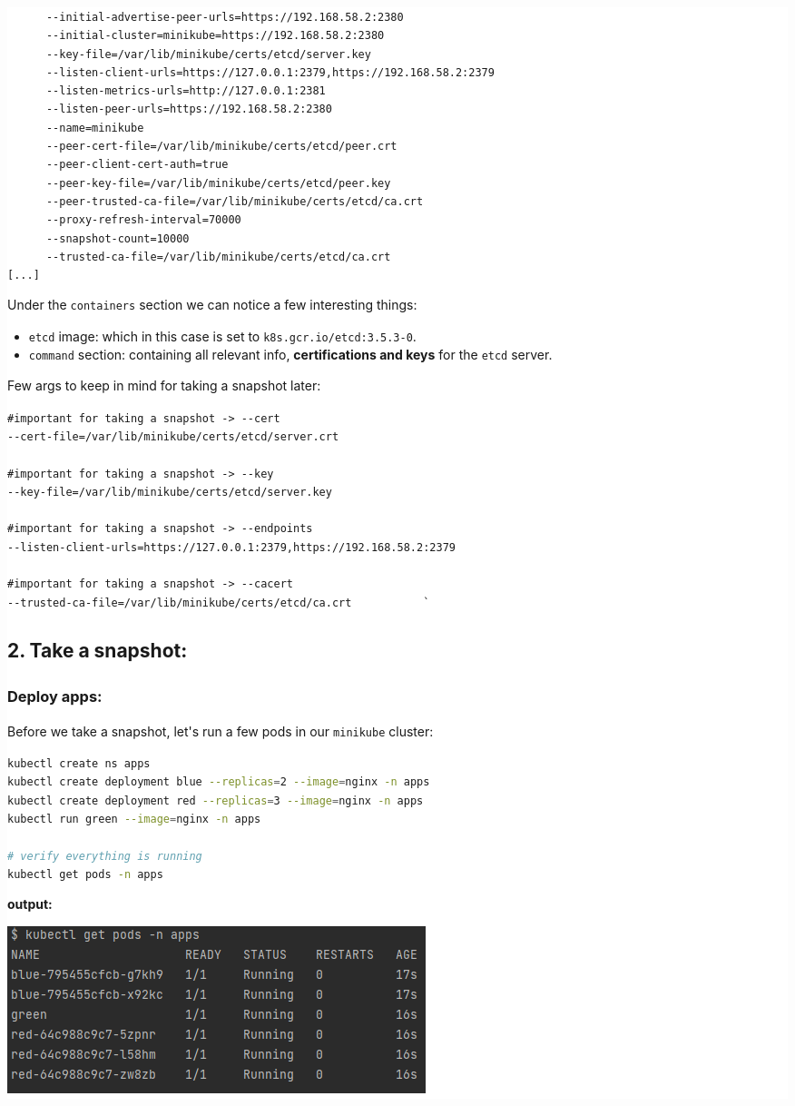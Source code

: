 ```
      --initial-advertise-peer-urls=https://192.168.58.2:2380
      --initial-cluster=minikube=https://192.168.58.2:2380
      --key-file=/var/lib/minikube/certs/etcd/server.key
      --listen-client-urls=https://127.0.0.1:2379,https://192.168.58.2:2379
      --listen-metrics-urls=http://127.0.0.1:2381
      --listen-peer-urls=https://192.168.58.2:2380
      --name=minikube
      --peer-cert-file=/var/lib/minikube/certs/etcd/peer.crt
      --peer-client-cert-auth=true
      --peer-key-file=/var/lib/minikube/certs/etcd/peer.key
      --peer-trusted-ca-file=/var/lib/minikube/certs/etcd/ca.crt
      --proxy-refresh-interval=70000
      --snapshot-count=10000
      --trusted-ca-file=/var/lib/minikube/certs/etcd/ca.crt
[...]
```
Under the `containers` section we can notice a few interesting things:
- `etcd` image: which in this case is set to `k8s.gcr.io/etcd:3.5.3-0`.
- `command` section: containing all relevant info, **certifications and keys** for the `etcd` server.

Few args to keep in mind for taking a snapshot later:
```      
#important for taking a snapshot -> --cert
--cert-file=/var/lib/minikube/certs/etcd/server.crt      

#important for taking a snapshot -> --key
--key-file=/var/lib/minikube/certs/etcd/server.key      

#important for taking a snapshot -> --endpoints
--listen-client-urls=https://127.0.0.1:2379,https://192.168.58.2:2379         

#important for taking a snapshot -> --cacert  
--trusted-ca-file=/var/lib/minikube/certs/etcd/ca.crt           `               
```

## 2. Take a snapshot:
### Deploy apps:
Before we take a snapshot, let's run a few pods in our `minikube` cluster:
```bash
kubectl create ns apps
kubectl create deployment blue --replicas=2 --image=nginx -n apps
kubectl create deployment red --replicas=3 --image=nginx -n apps
kubectl run green --image=nginx -n apps

# verify everything is running
kubectl get pods -n apps
```
**output:**

![img.png](../images/cluster-maintenance/1.png)
